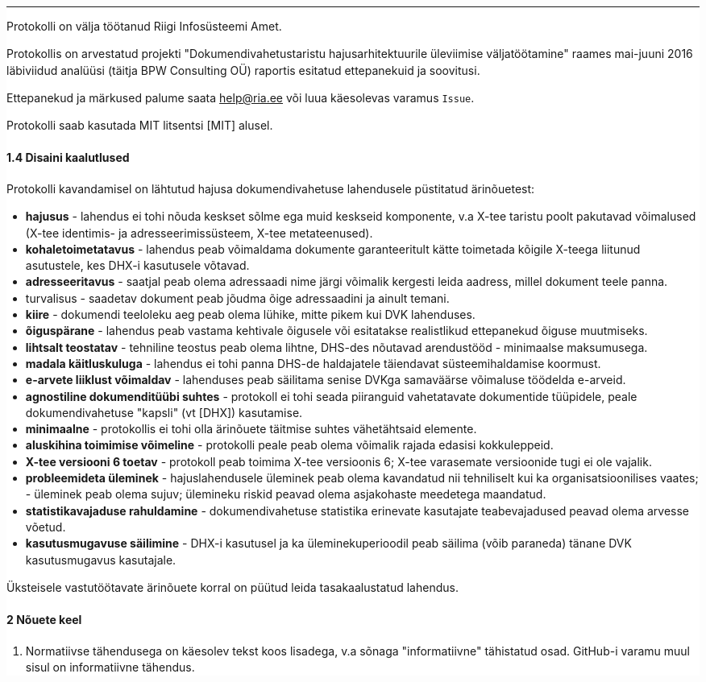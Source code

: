 ----

Protokolli on välja töötanud Riigi Infosüsteemi Amet.

Protokollis on arvestatud projekti "Dokumendivahetustaristu hajusarhitektuurile üleviimise väljatöötamine" raames mai-juuni 2016 läbiviidud analüüsi (täitja BPW Consulting OÜ) raportis esitatud ettepanekuid ja soovitusi. 

Ettepanekud ja märkused palume saata help@ria.ee või luua käesolevas varamus `Issue`.

Protokolli saab kasutada MIT litsentsi [MIT] alusel.

#### 1.4 Disaini kaalutlused

Protokolli kavandamisel on lähtutud hajusa dokumendivahetuse lahendusele püstitatud ärinõuetest:

- __hajusus__ - lahendus ei tohi nõuda keskset sõlme ega muid keskseid komponente, v.a X-tee taristu poolt pakutavad võimalused (X-tee identimis- ja adresseerimissüsteem, X-tee metateenused).
- __kohaletoimetatavus__ - lahendus peab võimaldama dokumente garanteeritult kätte toimetada kõigile X-teega liitunud asutustele, kes DHX-i kasutusele võtavad.
- __adresseeritavus__ - saatjal peab olema adressaadi nime järgi võimalik kergesti leida aadress, millel dokument teele panna.
- turvalisus - saadetav dokument peab jõudma õige adressaadini ja ainult temani.
- __kiire__ - dokumendi teeloleku aeg peab olema lühike, mitte pikem kui DVK lahenduses.
- __õiguspärane__ - lahendus peab vastama kehtivale õigusele või esitatakse realistlikud ettepanekud õiguse muutmiseks.
- __lihtsalt teostatav__ - tehniline teostus peab olema lihtne, DHS-des nõutavad arendustööd - minimaalse maksumusega.
- __madala käitluskuluga__ - lahendus ei tohi panna DHS-de haldajatele täiendavat süsteemihaldamise koormust.
- __e-arvete liiklust võimaldav__ - lahenduses peab säilitama senise DVKga samaväärse võimaluse töödelda e-arveid.
- __agnostiline dokumenditüübi suhtes__ - protokoll ei tohi seada piiranguid vahetatavate dokumentide tüüpidele, peale dokumendivahetuse "kapsli" (vt [DHX]) kasutamise.
- __minimaalne__ - protokollis ei tohi olla ärinõuete täitmise suhtes vähetähtsaid elemente.
- __aluskihina toimimise võimeline__ - protokolli peale peab olema võimalik rajada edasisi kokkuleppeid.
- __X-tee versiooni 6 toetav__ - protokoll peab toimima X-tee versioonis 6; X-tee varasemate versioonide tugi ei ole vajalik.
- __probleemideta üleminek__ - hajuslahendusele üleminek peab olema kavandatud nii tehniliselt kui ka organisatsioonilises vaates; - üleminek peab olema sujuv; ülemineku riskid peavad olema asjakohaste meedetega maandatud.
- __statistikavajaduse rahuldamine__ - dokumendivahetuse statistika erinevate kasutajate teabevajadused peavad olema arvesse võetud.
- __kasutusmugavuse säilimine__ - DHX-i kasutusel ja ka üleminekuperioodil peab säilima (võib paraneda) tänane DVK kasutusmugavus kasutajale.

Üksteisele vastutöötavate ärinõuete korral on püütud leida tasakaalustatud lahendus. 


#### 2 Nõuete keel

1. Normatiivse tähendusega on käesolev tekst koos lisadega, v.a sõnaga "informatiivne" tähistatud osad. GitHub-i varamu muul sisul on informatiivne tähendus.
